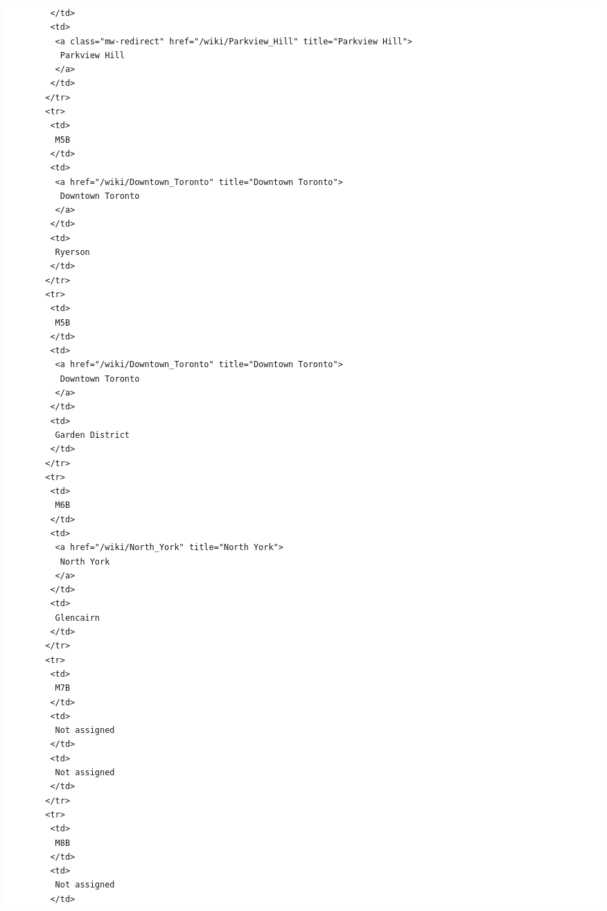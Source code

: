              </td>
             <td>
              <a class="mw-redirect" href="/wiki/Parkview_Hill" title="Parkview Hill">
               Parkview Hill
              </a>
             </td>
            </tr>
            <tr>
             <td>
              M5B
             </td>
             <td>
              <a href="/wiki/Downtown_Toronto" title="Downtown Toronto">
               Downtown Toronto
              </a>
             </td>
             <td>
              Ryerson
             </td>
            </tr>
            <tr>
             <td>
              M5B
             </td>
             <td>
              <a href="/wiki/Downtown_Toronto" title="Downtown Toronto">
               Downtown Toronto
              </a>
             </td>
             <td>
              Garden District
             </td>
            </tr>
            <tr>
             <td>
              M6B
             </td>
             <td>
              <a href="/wiki/North_York" title="North York">
               North York
              </a>
             </td>
             <td>
              Glencairn
             </td>
            </tr>
            <tr>
             <td>
              M7B
             </td>
             <td>
              Not assigned
             </td>
             <td>
              Not assigned
             </td>
            </tr>
            <tr>
             <td>
              M8B
             </td>
             <td>
              Not assigned
             </td>